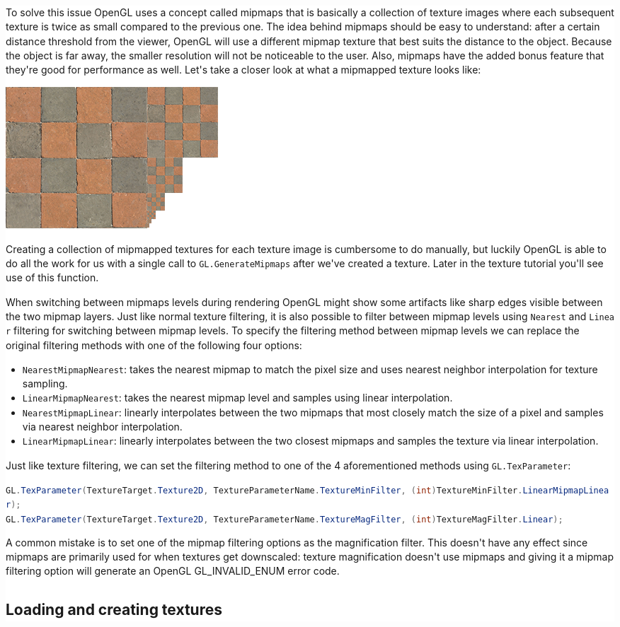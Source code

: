 To solve this issue OpenGL uses a concept called mipmaps that is basically a collection of texture images where each subsequent texture is twice as small compared to the previous one. The idea behind mipmaps should be easy to understand: after a certain distance threshold from the viewer, OpenGL will use a different mipmap texture that best suits the distance to the object. Because the object is far away, the smaller resolution will not be noticeable to the user. Also, mipmaps have the added bonus feature that they're good for performance as well. Let's take a closer look at what a mipmapped texture looks like:

![Mipmaps](img/5-mipmaps.png)

Creating a collection of mipmapped textures for each texture image is cumbersome to do manually, but luckily OpenGL is able to do all the work for us with a single call to `GL.GenerateMipmaps` after we've created a texture. Later in the texture tutorial you'll see use of this function.

When switching between mipmaps levels during rendering OpenGL might show some artifacts like sharp edges visible between the two mipmap layers. Just like normal texture filtering, it is also possible to filter between mipmap levels using `Nearest` and `Linear` filtering for switching between mipmap levels. To specify the filtering method between mipmap levels we can replace the original filtering methods with one of the following four options:

- `NearestMipmapNearest`: takes the nearest mipmap to match the pixel size and uses nearest neighbor interpolation for texture sampling.
- `LinearMipmapNearest`: takes the nearest mipmap level and samples using linear interpolation.
- `NearestMipmapLinear`: linearly interpolates between the two mipmaps that most closely match the size of a pixel and samples via nearest neighbor interpolation.
- `LinearMipmapLinear`: linearly interpolates between the two closest mipmaps and samples the texture via linear interpolation.

Just like texture filtering, we can set the filtering method to one of the 4 aforementioned methods using `GL.TexParameter`:

```cs
GL.TexParameter(TextureTarget.Texture2D, TextureParameterName.TextureMinFilter, (int)TextureMinFilter.LinearMipmapLinear);
GL.TexParameter(TextureTarget.Texture2D, TextureParameterName.TextureMagFilter, (int)TextureMagFilter.Linear);
```

A common mistake is to set one of the mipmap filtering options as the magnification filter. This doesn't have any effect since mipmaps are primarily used for when textures get downscaled: texture magnification doesn't use mipmaps and giving it a mipmap filtering option will generate an OpenGL GL_INVALID_ENUM error code.

## Loading and creating textures
